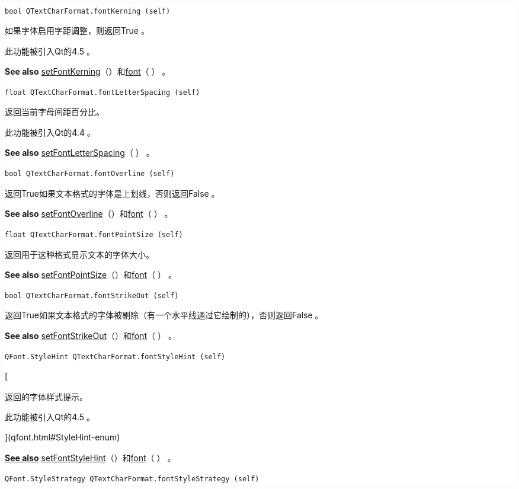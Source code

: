 ```
bool QTextCharFormat.fontKerning (self)
```

如果字体启用字距调整，则返回True 。

此功能被引入Qt的4.5 。

**See also** [setFontKerning](qtextcharformat.html#setFontKerning)（）和[font](qtextcharformat.html#font)（ ） 。

```
float QTextCharFormat.fontLetterSpacing (self)
```

返回当前字母间距百分比。

此功能被引入Qt的4.4 。

**See also** [setFontLetterSpacing](qtextcharformat.html#setFontLetterSpacing)（ ） 。

```
bool QTextCharFormat.fontOverline (self)
```

返回True如果文本格式的字体是上划线，否则返回False 。

**See also** [setFontOverline](qtextcharformat.html#setFontOverline)（）和[font](qtextcharformat.html#font)（ ） 。

```
float QTextCharFormat.fontPointSize (self)
```

返回用于这种格式显示文本的字体大小。

**See also** [setFontPointSize](qtextcharformat.html#setFontPointSize)（）和[font](qtextcharformat.html#font)（ ） 。

```
bool QTextCharFormat.fontStrikeOut (self)
```

返回True如果文本格式的字体被剔除（有一个水平线通过它绘制的），否则返回False 。

**See also** [setFontStrikeOut](qtextcharformat.html#setFontStrikeOut)（）和[font](qtextcharformat.html#font)（ ） 。

```
QFont.StyleHint QTextCharFormat.fontStyleHint (self)
```

[

返回的字体样式提示。

此功能被引入Qt的4.5 。

](qfont.html#StyleHint-enum)

[**See also**](qfont.html#StyleHint-enum) [setFontStyleHint](qtextcharformat.html#setFontStyleHint)（）和[font](qtextcharformat.html#font)（ ） 。

```
QFont.StyleStrategy QTextCharFormat.fontStyleStrategy (self)
```
